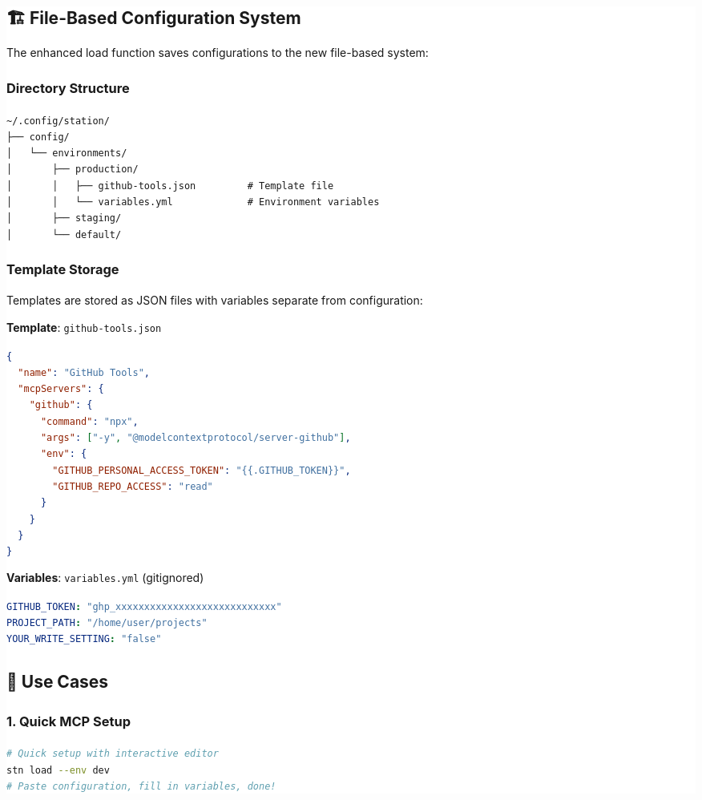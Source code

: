 ## 🏗️ File-Based Configuration System

The enhanced load function saves configurations to the new file-based system:

### Directory Structure
```
~/.config/station/
├── config/
│   └── environments/
│       ├── production/
│       │   ├── github-tools.json         # Template file
│       │   └── variables.yml             # Environment variables
│       ├── staging/
│       └── default/
```

### Template Storage
Templates are stored as JSON files with variables separate from configuration:

**Template**: `github-tools.json`
```json
{
  "name": "GitHub Tools",
  "mcpServers": {
    "github": {
      "command": "npx",
      "args": ["-y", "@modelcontextprotocol/server-github"],
      "env": {
        "GITHUB_PERSONAL_ACCESS_TOKEN": "{{.GITHUB_TOKEN}}",
        "GITHUB_REPO_ACCESS": "read"
      }
    }
  }
}
```

**Variables**: `variables.yml` (gitignored)
```yaml
GITHUB_TOKEN: "ghp_xxxxxxxxxxxxxxxxxxxxxxxxxxxx"
PROJECT_PATH: "/home/user/projects"
YOUR_WRITE_SETTING: "false"
```

## 🎯 Use Cases

### 1. **Quick MCP Setup**
```bash
# Quick setup with interactive editor
stn load --env dev
# Paste configuration, fill in variables, done!
```
